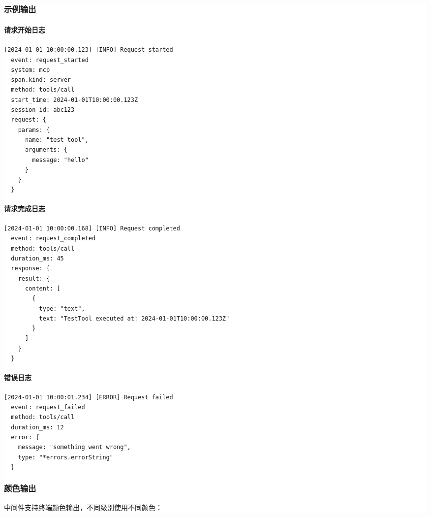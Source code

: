 ### 示例输出

#### 请求开始日志
```
[2024-01-01 10:00:00.123] [INFO] Request started
  event: request_started
  system: mcp
  span.kind: server
  method: tools/call
  start_time: 2024-01-01T10:00:00.123Z
  session_id: abc123
  request: {
    params: {
      name: "test_tool",
      arguments: {
        message: "hello"
      }
    }
  }
```

#### 请求完成日志
```
[2024-01-01 10:00:00.168] [INFO] Request completed
  event: request_completed
  method: tools/call
  duration_ms: 45
  response: {
    result: {
      content: [
        {
          type: "text",
          text: "TestTool executed at: 2024-01-01T10:00:00.123Z"
        }
      ]
    }
  }
```

#### 错误日志
```
[2024-01-01 10:00:01.234] [ERROR] Request failed
  event: request_failed
  method: tools/call
  duration_ms: 12
  error: {
    message: "something went wrong",
    type: "*errors.errorString"
  }
```

### 颜色输出
中间件支持终端颜色输出，不同级别使用不同颜色：

